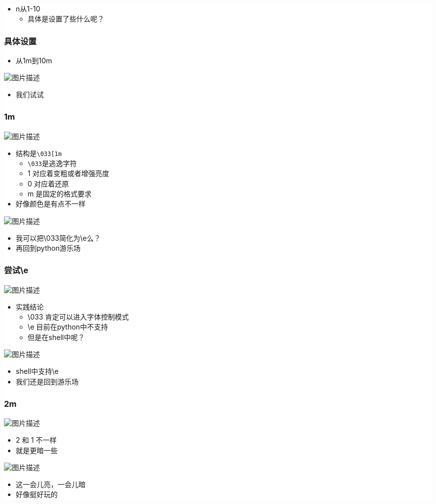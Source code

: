 - n从1-10
	- 具体是设置了些什么呢？

### 具体设置

- 从1m到10m

![图片描述](https://doc.shiyanlou.com/courses/uid1190679-20210314-1615719957717)

- 我们试试

### 1m

![图片描述](https://doc.shiyanlou.com/courses/uid1190679-20210813-1628839915490)

- 结构是`\033[1m`
  - `\033`是逃逸字符
  - 1 对应着变粗或者增强亮度
  - 0 对应着还原
  - m 是固定的格式要求
- 好像颜色是有点不一样

![图片描述](https://doc.shiyanlou.com/courses/uid1190679-20210813-1628840043823)

- 我可以把\033简化为\e么？
- 再回到python游乐场

### 尝试\e

![图片描述](https://doc.shiyanlou.com/courses/uid1190679-20220316-1647395455469)

- 实践结论
	- \033 肯定可以进入字体控制模式
	- \e 目前在python中不支持
	- 但是在shell中呢？

![图片描述](https://doc.shiyanlou.com/courses/uid1190679-20220316-1647395696153)

- shell中支持\e
- 我们还是回到游乐场

### 2m

![图片描述](https://doc.shiyanlou.com/courses/uid1190679-20210813-1628840134160)

- 2 和 1 不一样
- 就是更暗一些

![图片描述](https://doc.shiyanlou.com/courses/uid1190679-20210813-1628840107761)

- 这一会儿亮，一会儿暗
- 好像挺好玩的
